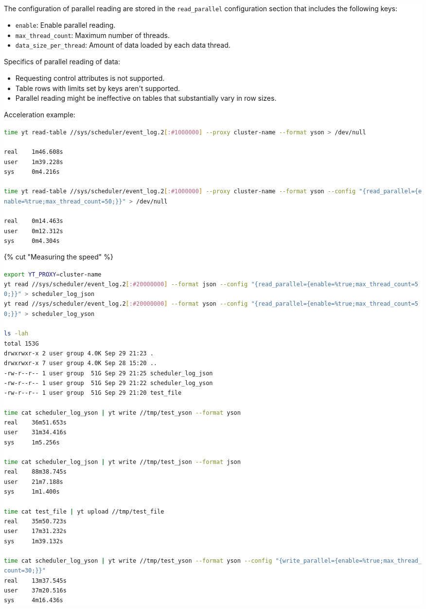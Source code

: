 The configuration of parallel reading are stored in the `read_parallel` configuration section that includes the following keys:
- `enable`: Enable parallel reading.
- `max_thread_count`: Maximum number of threads.
- `data_size_per_thread`: Amount of data loaded by each data thread.

Specifics of parallel reading of data:

- Requesting control attributes is not supported.
- Table rows with limits set by keys aren't supported.
- Parallel reading might be ineffective on tables that substantially vary in row sizes.

Acceleration example:

```bash
time yt read-table //sys/scheduler/event_log.2[:#1000000] --proxy cluster-name --format yson > /dev/null

real    1m46.608s
user    1m39.228s
sys     0m4.216s

time yt read-table //sys/scheduler/event_log.2[:#1000000] --proxy cluster-name --format yson --config "{read_parallel={enable=%true;max_thread_count=50;}}" > /dev/null

real    0m14.463s
user    0m12.312s
sys     0m4.304s
```

{% cut "Measuring the speed" %}

```bash
export YT_PROXY=cluster-name
yt read //sys/scheduler/event_log.2[:#20000000] --format json --config "{read_parallel={enable=%true;max_thread_count=50;}}" > scheduler_log_json
yt read //sys/scheduler/event_log.2[:#20000000] --format yson --config "{read_parallel={enable=%true;max_thread_count=50;}}" > scheduler_log_yson

ls -lah
total 153G
drwxrwxr-x 2 user group 4.0K Sep 29 21:23 .
drwxrwxr-x 7 user group 4.0K Sep 28 15:20 ..
-rw-r--r-- 1 user group  51G Sep 29 21:25 scheduler_log_json
-rw-r--r-- 1 user group  51G Sep 29 21:22 scheduler_log_yson
-rw-r--r-- 1 user group  51G Sep 29 21:20 test_file

time cat scheduler_log_yson | yt write //tmp/test_yson --format yson
real    36m51.653s
user    31m34.416s
sys     1m5.256s

time cat scheduler_log_json | yt write //tmp/test_json --format json
real    88m38.745s
user    21m7.188s
sys     1m1.400s

time cat test_file | yt upload //tmp/test_file
real    35m50.723s
user    17m31.232s
sys     1m39.132s

time cat scheduler_log_yson | yt write //tmp/test_yson --format yson --config "{write_parallel={enable=%true;max_thread_count=30;}}"
real    13m37.545s
user    37m20.516s
sys     4m16.436s
```